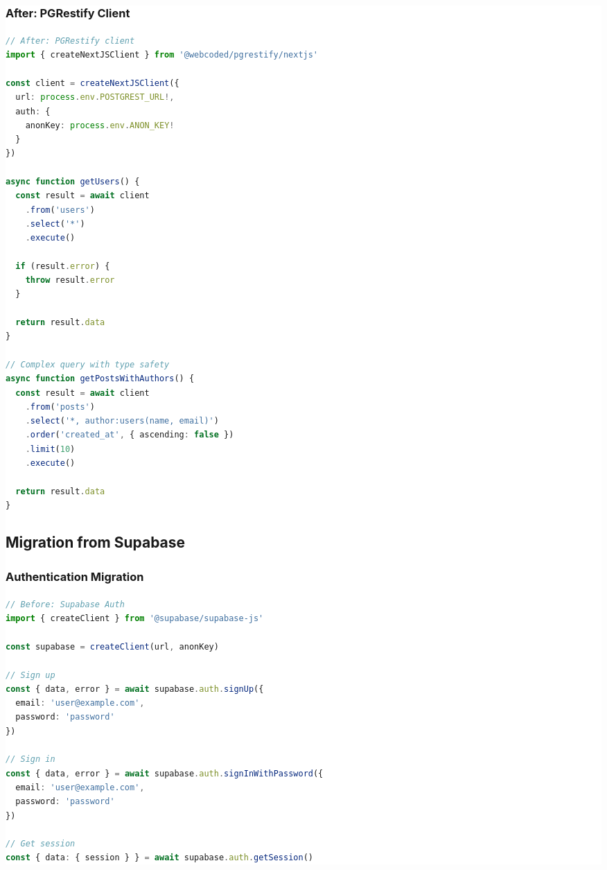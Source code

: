 ### After: PGRestify Client

```typescript
// After: PGRestify client
import { createNextJSClient } from '@webcoded/pgrestify/nextjs'

const client = createNextJSClient({
  url: process.env.POSTGREST_URL!,
  auth: {
    anonKey: process.env.ANON_KEY!
  }
})

async function getUsers() {
  const result = await client
    .from('users')
    .select('*')
    .execute()
  
  if (result.error) {
    throw result.error
  }
  
  return result.data
}

// Complex query with type safety
async function getPostsWithAuthors() {
  const result = await client
    .from('posts')
    .select('*, author:users(name, email)')
    .order('created_at', { ascending: false })
    .limit(10)
    .execute()
  
  return result.data
}
```

## Migration from Supabase

### Authentication Migration

```typescript
// Before: Supabase Auth
import { createClient } from '@supabase/supabase-js'

const supabase = createClient(url, anonKey)

// Sign up
const { data, error } = await supabase.auth.signUp({
  email: 'user@example.com',
  password: 'password'
})

// Sign in
const { data, error } = await supabase.auth.signInWithPassword({
  email: 'user@example.com',
  password: 'password'
})

// Get session
const { data: { session } } = await supabase.auth.getSession()
```